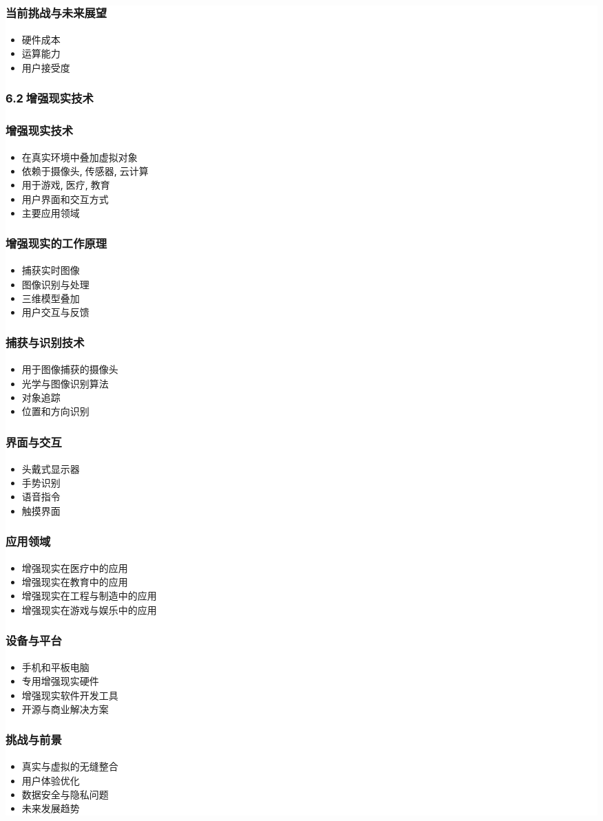 ### 当前挑战与未来展望
- 硬件成本
- 运算能力
- 用户接受度

### 6.2 增强现实技术

### 增强现实技术
- 在真实环境中叠加虚拟对象
- 依赖于摄像头, 传感器, 云计算
- 用于游戏, 医疗, 教育
- 用户界面和交互方式
- 主要应用领域

### 增强现实的工作原理
- 捕获实时图像
- 图像识别与处理
- 三维模型叠加
- 用户交互与反馈

### 捕获与识别技术
- 用于图像捕获的摄像头
- 光学与图像识别算法
- 对象追踪
- 位置和方向识别

### 界面与交互
- 头戴式显示器
- 手势识别
- 语音指令
- 触摸界面

### 应用领域
- 增强现实在医疗中的应用
- 增强现实在教育中的应用
- 增强现实在工程与制造中的应用
- 增强现实在游戏与娱乐中的应用

### 设备与平台
- 手机和平板电脑
- 专用增强现实硬件
- 增强现实软件开发工具
- 开源与商业解决方案

### 挑战与前景
- 真实与虚拟的无缝整合
- 用户体验优化
- 数据安全与隐私问题
- 未来发展趋势
